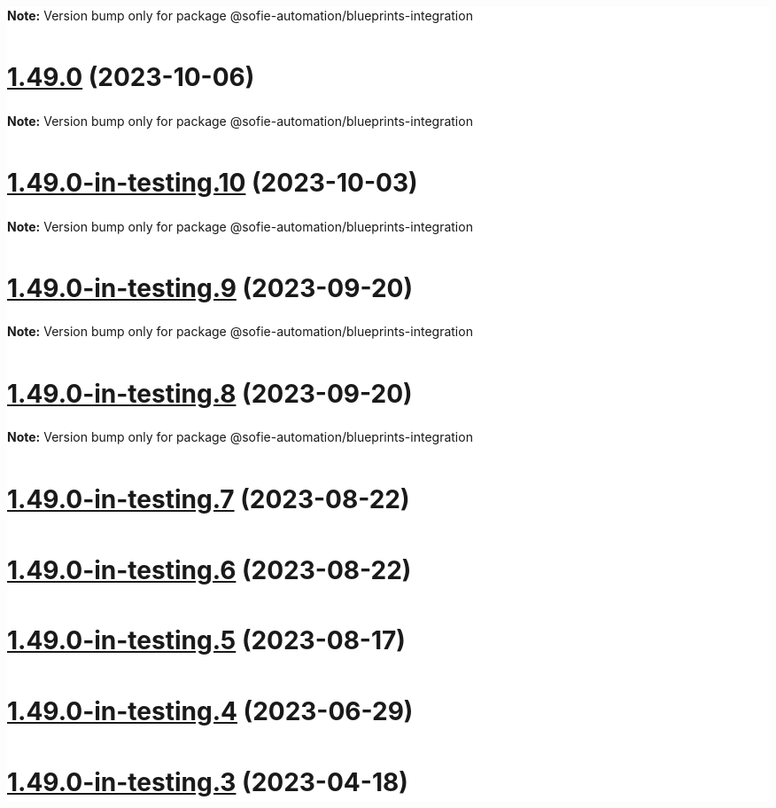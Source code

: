 **Note:** Version bump only for package @sofie-automation/blueprints-integration

# [1.49.0](https://github.com/nrkno/tv-automation-server-core/compare/v1.49.0-in-testing.10...v1.49.0) (2023-10-06)

**Note:** Version bump only for package @sofie-automation/blueprints-integration

# [1.49.0-in-testing.10](https://github.com/nrkno/tv-automation-server-core/compare/v1.49.0-in-testing.9...v1.49.0-in-testing.10) (2023-10-03)

**Note:** Version bump only for package @sofie-automation/blueprints-integration

# [1.49.0-in-testing.9](https://github.com/nrkno/tv-automation-server-core/compare/v1.49.0-in-testing.8...v1.49.0-in-testing.9) (2023-09-20)

**Note:** Version bump only for package @sofie-automation/blueprints-integration

# [1.49.0-in-testing.8](https://github.com/nrkno/tv-automation-server-core/compare/v1.47.6...v1.49.0-in-testing.8) (2023-09-20)

**Note:** Version bump only for package @sofie-automation/blueprints-integration

# [1.49.0-in-testing.7](https://github.com/nrkno/tv-automation-server-core/compare/v1.49.0-in-testing.6...v1.49.0-in-testing.7) (2023-08-22)

# [1.49.0-in-testing.6](https://github.com/nrkno/tv-automation-server-core/compare/v1.49.0-in-testing.5...v1.49.0-in-testing.6) (2023-08-22)

# [1.49.0-in-testing.5](https://github.com/nrkno/tv-automation-server-core/compare/v1.49.0-in-testing.4...v1.49.0-in-testing.5) (2023-08-17)

# [1.49.0-in-testing.4](https://github.com/nrkno/tv-automation-server-core/compare/v1.47.5...v1.49.0-in-testing.4) (2023-06-29)

# [1.49.0-in-testing.3](https://github.com/nrkno/tv-automation-server-core/compare/v1.49.0-in-testing.2...v1.49.0-in-testing.3) (2023-04-18)
